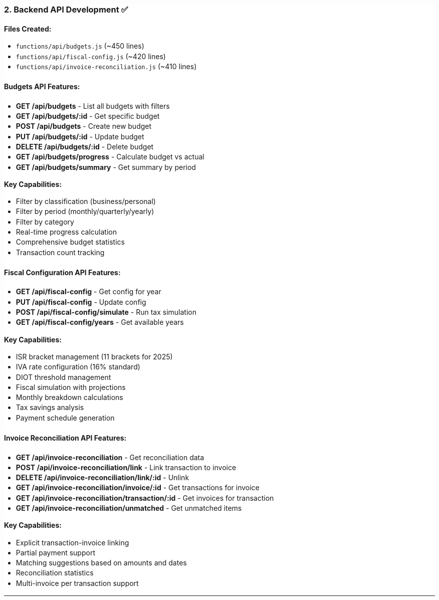 
### 2. Backend API Development ✅

**Files Created:**
- `functions/api/budgets.js` (~450 lines)
- `functions/api/fiscal-config.js` (~420 lines)
- `functions/api/invoice-reconciliation.js` (~410 lines)

#### Budgets API Features:
- **GET /api/budgets** - List all budgets with filters
- **GET /api/budgets/:id** - Get specific budget
- **POST /api/budgets** - Create new budget
- **PUT /api/budgets/:id** - Update budget
- **DELETE /api/budgets/:id** - Delete budget
- **GET /api/budgets/progress** - Calculate budget vs actual
- **GET /api/budgets/summary** - Get summary by period

**Key Capabilities:**
- Filter by classification (business/personal)
- Filter by period (monthly/quarterly/yearly)
- Filter by category
- Real-time progress calculation
- Comprehensive budget statistics
- Transaction count tracking

#### Fiscal Configuration API Features:
- **GET /api/fiscal-config** - Get config for year
- **PUT /api/fiscal-config** - Update config
- **POST /api/fiscal-config/simulate** - Run tax simulation
- **GET /api/fiscal-config/years** - Get available years

**Key Capabilities:**
- ISR bracket management (11 brackets for 2025)
- IVA rate configuration (16% standard)
- DIOT threshold management
- Fiscal simulation with projections
- Monthly breakdown calculations
- Tax savings analysis
- Payment schedule generation

#### Invoice Reconciliation API Features:
- **GET /api/invoice-reconciliation** - Get reconciliation data
- **POST /api/invoice-reconciliation/link** - Link transaction to invoice
- **DELETE /api/invoice-reconciliation/link/:id** - Unlink
- **GET /api/invoice-reconciliation/invoice/:id** - Get transactions for invoice
- **GET /api/invoice-reconciliation/transaction/:id** - Get invoices for transaction
- **GET /api/invoice-reconciliation/unmatched** - Get unmatched items

**Key Capabilities:**
- Explicit transaction-invoice linking
- Partial payment support
- Matching suggestions based on amounts and dates
- Reconciliation statistics
- Multi-invoice per transaction support

---
